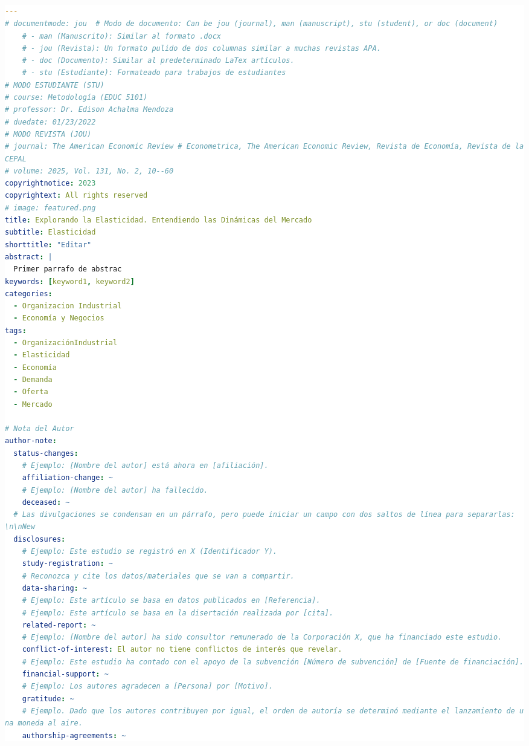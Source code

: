 ```yaml
---
# documentmode: jou  # Modo de documento: Can be jou (journal), man (manuscript), stu (student), or doc (document)
    # - man (Manuscrito): Similar al formato .docx
    # - jou (Revista): Un formato pulido de dos columnas similar a muchas revistas APA.
    # - doc (Documento): Similar al predeterminado LaTex artículos.
    # - stu (Estudiante): Formateado para trabajos de estudiantes
# MODO ESTUDIANTE (STU)
# course: Metodología (EDUC 5101)
# professor: Dr. Edison Achalma Mendoza
# duedate: 01/23/2022
# MODO REVISTA (JOU)
# journal: The American Economic Review # Econometrica, The American Economic Review, Revista de Economía, Revista de la CEPAL
# volume: 2025, Vol. 131, No. 2, 10--60
copyrightnotice: 2023
copyrightext: All rights reserved
# image: featured.png
title: Explorando la Elasticidad. Entendiendo las Dinámicas del Mercado
subtitle: Elasticidad
shorttitle: "Editar"
abstract: |
  Primer parrafo de abstrac
keywords: [keyword1, keyword2]
categories:
  - Organizacion Industrial
  - Economía y Negocios
tags:
  - OrganizaciónIndustrial
  - Elasticidad
  - Economía
  - Demanda
  - Oferta
  - Mercado

# Nota del Autor
author-note:
  status-changes: 
    # Ejemplo: [Nombre del autor] está ahora en [afiliación].
    affiliation-change: ~
    # Ejemplo: [Nombre del autor] ha fallecido.
    deceased: ~
  # Las divulgaciones se condensan en un párrafo, pero puede iniciar un campo con dos saltos de línea para separarlas: \n\nNew 
  disclosures:
    # Ejemplo: Este estudio se registró en X (Identificador Y).
    study-registration: ~
    # Reconozca y cite los datos/materiales que se van a compartir.
    data-sharing: ~
    # Ejemplo: Este artículo se basa en datos publicados en [Referencia].
    # Ejemplo: Este artículo se basa en la disertación realizada por [cita].
    related-report: ~
    # Ejemplo: [Nombre del autor] ha sido consultor remunerado de la Corporación X, que ha financiado este estudio.
    conflict-of-interest: El autor no tiene conflictos de interés que revelar.
    # Ejemplo: Este estudio ha contado con el apoyo de la subvención [Número de subvención] de [Fuente de financiación].
    financial-support: ~
    # Ejemplo: Los autores agradecen a [Persona] por [Motivo].
    gratitude: ~
    # Ejemplo. Dado que los autores contribuyen por igual, el orden de autoría se determinó mediante el lanzamiento de una moneda al aire.
    authorship-agreements: ~
```